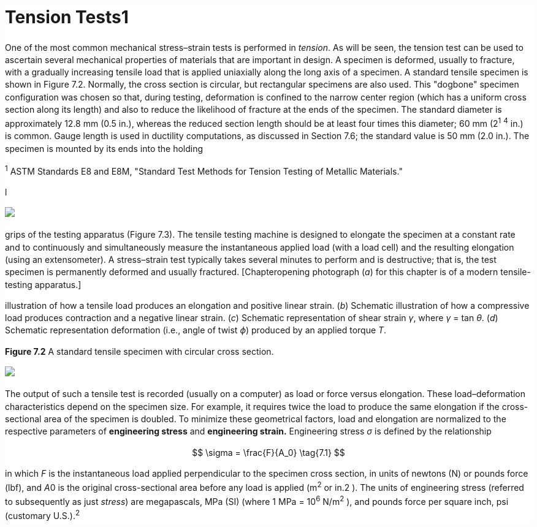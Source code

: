 # **Tension Tests1**

One of the most common mechanical stress–strain tests is performed in *tension*. As will be seen, the tension test can be used to ascertain several mechanical properties of materials that are important in design. A specimen is deformed, usually to fracture, with a gradually increasing tensile load that is applied uniaxially along the long axis of a specimen. A standard tensile specimen is shown in Figure 7.2. Normally, the cross section is circular, but rectangular specimens are also used. This "dogbone" specimen configuration was chosen so that, during testing, deformation is confined to the narrow center region (which has a uniform cross section along its length) and also to reduce the likelihood of fracture at the ends of the specimen. The standard diameter is approximately 12.8 mm (0.5 in.), whereas the reduced section length should be at least four times this diameter; 60 mm (2<sup>1</sup> <sup>4</sup> in.) is common. Gauge length is used in ductility computations, as discussed in Section 7.6; the standard value is 50 mm (2.0 in.). The specimen is mounted by its ends into the holding

<sup>1</sup> ASTM Standards E8 and E8M, "Standard Test Methods for Tension Testing of Metallic Materials."

l

![](_page_3_Figure_1.jpeg)

grips of the testing apparatus (Figure 7.3). The tensile testing machine is designed to elongate the specimen at a constant rate and to continuously and simultaneously measure the instantaneous applied load (with a load cell) and the resulting elongation (using an extensometer). A stress–strain test typically takes several minutes to perform and is destructive; that is, the test specimen is permanently deformed and usually fractured. [Chapteropening photograph (*a*) for this chapter is of a modern tensile-testing apparatus.]

illustration of how a tensile load produces an elongation and positive linear strain. (*b*) Schematic illustration of how a compressive load produces contraction and a negative linear strain. (*c*) Schematic representation of shear strain *γ*, where *γ* = tan *θ*. (*d*) Schematic representation deformation (i.e., angle of twist *ϕ*) produced by an applied torque *T*.

**Figure 7.2** A standard tensile specimen with circular cross section.

![](_page_4_Figure_2.jpeg)

The output of such a tensile test is recorded (usually on a computer) as load or force versus elongation. These load–deformation characteristics depend on the specimen size. For example, it requires twice the load to produce the same elongation if the cross-sectional area of the specimen is doubled. To minimize these geometrical factors, load and elongation are normalized to the respective parameters of **engineering stress**  and **engineering strain.** Engineering stress *σ* is defined by the relationship

$$
\sigma = \frac{F}{A_0} \tag{7.1}
$$

in which *F* is the instantaneous load applied perpendicular to the specimen cross section, in units of newtons (N) or pounds force (lbf), and *A*0 is the original cross-sectional area before any load is applied (m<sup>2</sup> or in.2 ). The units of engineering stress (referred to subsequently as just *stress*) are megapascals, MPa (SI) (where 1 MPa = 10<sup>6</sup> N/m<sup>2</sup> ), and pounds force per square inch, psi (customary U.S.).<sup>2</sup>
